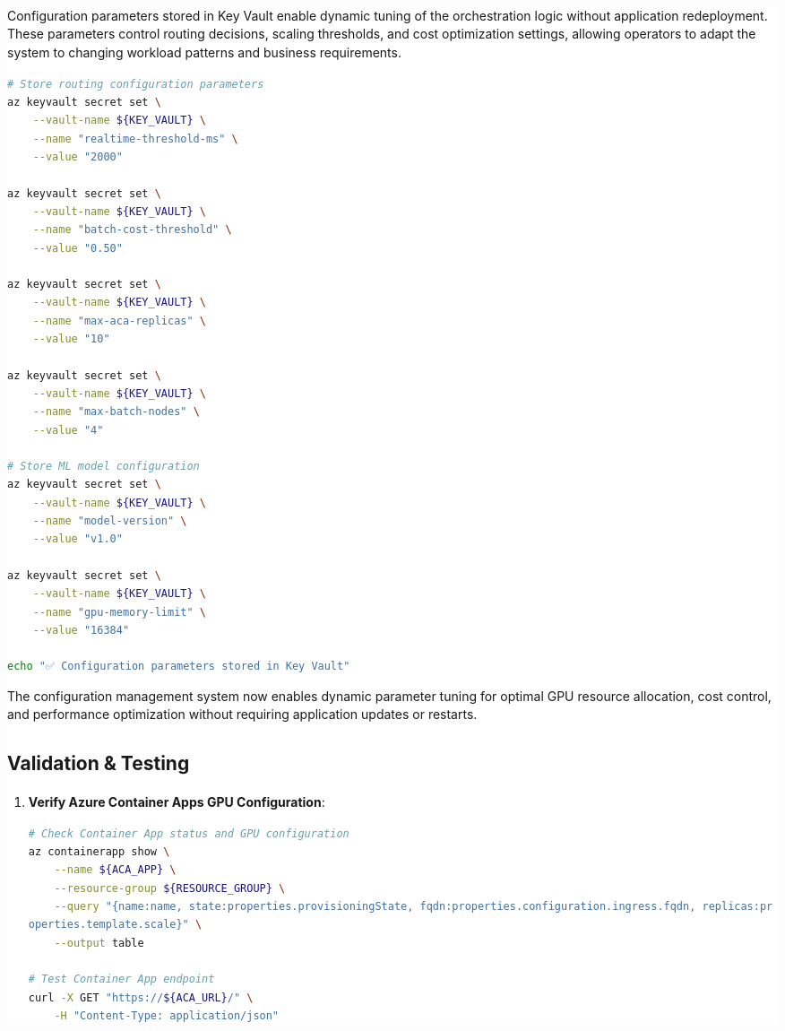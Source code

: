    Configuration parameters stored in Key Vault enable dynamic tuning of the orchestration logic without application redeployment. These parameters control routing decisions, scaling thresholds, and cost optimization settings, allowing operators to adapt the system to changing workload patterns and business requirements.

   ```bash
   # Store routing configuration parameters
   az keyvault secret set \
       --vault-name ${KEY_VAULT} \
       --name "realtime-threshold-ms" \
       --value "2000"
   
   az keyvault secret set \
       --vault-name ${KEY_VAULT} \
       --name "batch-cost-threshold" \
       --value "0.50"
   
   az keyvault secret set \
       --vault-name ${KEY_VAULT} \
       --name "max-aca-replicas" \
       --value "10"
   
   az keyvault secret set \
       --vault-name ${KEY_VAULT} \
       --name "max-batch-nodes" \
       --value "4"
   
   # Store ML model configuration
   az keyvault secret set \
       --vault-name ${KEY_VAULT} \
       --name "model-version" \
       --value "v1.0"
   
   az keyvault secret set \
       --vault-name ${KEY_VAULT} \
       --name "gpu-memory-limit" \
       --value "16384"
   
   echo "✅ Configuration parameters stored in Key Vault"
   ```

   The configuration management system now enables dynamic parameter tuning for optimal GPU resource allocation, cost control, and performance optimization without requiring application updates or restarts.

## Validation & Testing

1. **Verify Azure Container Apps GPU Configuration**:

   ```bash
   # Check Container App status and GPU configuration
   az containerapp show \
       --name ${ACA_APP} \
       --resource-group ${RESOURCE_GROUP} \
       --query "{name:name, state:properties.provisioningState, fqdn:properties.configuration.ingress.fqdn, replicas:properties.template.scale}" \
       --output table
   
   # Test Container App endpoint
   curl -X GET "https://${ACA_URL}/" \
       -H "Content-Type: application/json"
   ```
